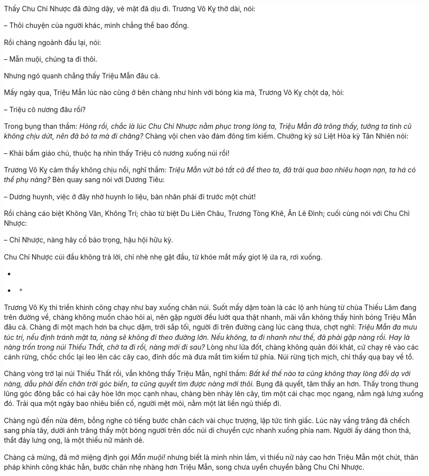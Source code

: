 Thấy Chu Chỉ Nhược đã đứng dậy, vẻ mặt đã dịu đi. Trương Vô Kỵ thở dài, nói:

– Thôi chuyện của người khác, mình chẳng thể bao đồng.

Rồi chàng ngoảnh đầu lại, nói:

– Mẫn muội, chúng ta đi thôi.

Nhưng ngó quanh chẳng thấy Triệu Mẫn đâu cả.

Mấy ngày qua, Triệu Mẫn lúc nào cũng ở bên chàng như hình với bóng kia mà, Trương Vô Kỵ chột dạ, hỏi:

– Triệu cô nương đâu rồi?

Trong bụng than thầm: _Hỏng rồi, chắc là lúc Chu Chỉ Nhược nằm phục trong lòng ta, Triệu Mẫn đã trông thấy, tưởng ta tình cũ không chịu dứt, nên đã bỏ ta mà đi chăng?_ Chàng vội chen vào đám đông tìm kiếm. Chưởng kỳ sứ Liệt Hỏa kỳ Tân Nhiên nói:

– Khải bẩm giáo chủ, thuộc hạ nhìn thấy Triệu cô nương xuống núi rồi!

Trương Vô Kỵ cảm thấy không chịu nổi, nghĩ thầm: _Triệu Mẫn vứt bỏ tất cả để theo ta, đã trải qua bao nhiêu hoạn nạn, ta há có thể phụ nàng?_ Bèn quay sang nói với Dương Tiêu:

– Dương huynh, việc ở đây nhờ huynh lo liệu, bản nhân phải đi trước một chút!

Rồi chàng cáo biệt Không Văn, Không Trí; chào từ biệt Du Liên Châu, Trương Tòng Khê, Ân Lê Đình; cuối cùng nói với Chu Chỉ Nhược:

– Chỉ Nhược, nàng hãy cố bảo trọng, hậu hội hữu kỳ.

Chu Chỉ Nhược cúi đầu không trả lời, chỉ nhè nhẹ gật đầu, từ khóe mắt mấy giọt lệ ứa ra, rơi xuống.

*

*      *

Trương Vô Kỵ thi triển khinh công chạy như bay xuống chân núi. Suốt mấy dặm toàn là các lộ anh hùng từ chùa Thiếu Lâm đang trên đường về, chàng không muốn chào hỏi ai, nên gặp người đều lướt qua thật nhanh, mãi vẫn không thấy hình bóng Triệu Mẫn đâu cả. Chàng đi một mạch hơn ba chục dặm, trời sắp tối, người đi trên đường càng lúc càng thưa, chợt nghĩ: _Triệu Mẫn đa mưu túc trí, nếu định tránh mặt ta, nàng sẽ không đi theo đường lớn. Nếu không, ta đi nhanh như thế, đã phải gặp nàng rồi. Hay là nàng trốn trong núi Thiếu Thất, chờ ta đi rồi, nàng mới đi sau?_ Lòng như lửa đốt, chàng không quản đói khát, cứ chạy rẽ vào các cánh rừng, chốc chốc lại leo lên các cây cao, đỉnh dốc mà đưa mắt tìm kiếm tứ phía. Núi rừng tịch mịch, chỉ thấy quạ bay về tổ.

Chàng vòng trở lại núi Thiếu Thất rồi, vẫn không thấy Triệu Mẫn, nghĩ thầm: _Bất kể thế nào ta cũng không thay lòng đổi dạ với nàng, dẫu phải đến chân trời góc biển, ta cũng quyết tìm được nàng mới thôi._ Bụng đã quyết, tâm thấy an hơn. Thấy trong thung lũng góc đông bắc có hai cây hòe lớn mọc cạnh nhau, chàng bèn nhảy lên cây, tìm một cái chạc mọc ngang, nằm ngả lưng xuống đó. Trải qua một ngày bao nhiêu biến cố, người mệt mỏi, nằm một lát liền ngủ thiếp đi.

Chàng ngủ đến nửa đêm, bỗng nghe có tiếng bước chân cách vài chục trượng, lập tức tỉnh giấc. Lúc này vầng trăng đã chếch sang phía tây, dưới ánh trăng thấy một bóng người trên dốc núi di chuyển cực nhanh xuống phía nam. Người ấy dáng thon thả, thắt đáy lưng ong, là một thiếu nữ mảnh dẻ.

Chàng cả mừng, đã mở miệng định gọi _Mẫn muội!_ nhưng biết là mình nhìn lầm, vì thiếu nữ này cao hơn Triệu Mẫn một chút, thân pháp khinh công khác hẳn, bước chân nhẹ nhàng hơn Triệu Mẫn, song chưa uyển chuyển bằng Chu Chỉ Nhược.
